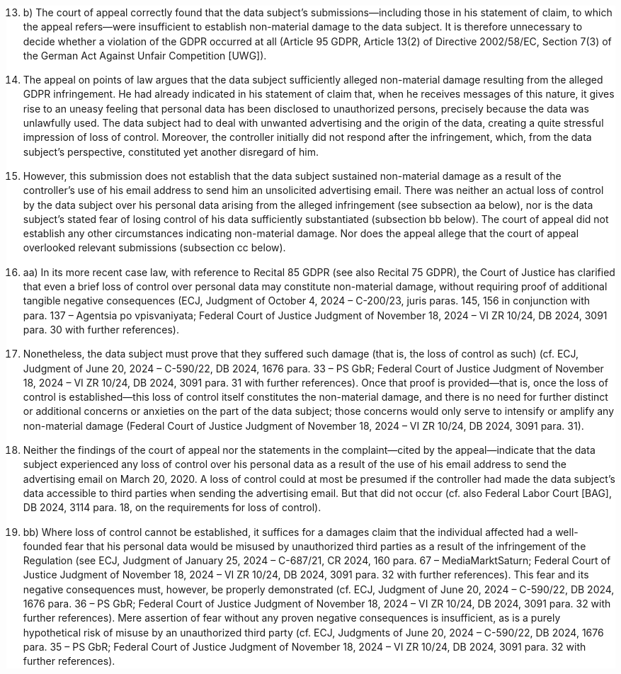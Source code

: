 13. b) The court of appeal correctly found that the data subject’s submissions—including those in his statement of claim, to which the appeal refers—were insufficient to establish non-material damage to the data subject. It is therefore unnecessary to decide whether a violation of the GDPR occurred at all (Article 95 GDPR, Article 13(2) of Directive 2002/58/EC, Section 7(3) of the German Act Against Unfair Competition \[UWG\]).

14. The appeal on points of law argues that the data subject sufficiently alleged non-material damage resulting from the alleged GDPR infringement. He had already indicated in his statement of claim that, when he receives messages of this nature, it gives rise to an uneasy feeling that personal data has been disclosed to unauthorized persons, precisely because the data was unlawfully used. The data subject had to deal with unwanted advertising and the origin of the data, creating a quite stressful impression of loss of control. Moreover, the controller initially did not respond after the infringement, which, from the data subject’s perspective, constituted yet another disregard of him.

15. However, this submission does not establish that the data subject sustained non-material damage as a result of the controller’s use of his email address to send him an unsolicited advertising email. There was neither an actual loss of control by the data subject over his personal data arising from the alleged infringement (see subsection aa below), nor is the data subject’s stated fear of losing control of his data sufficiently substantiated (subsection bb below). The court of appeal did not establish any other circumstances indicating non-material damage. Nor does the appeal allege that the court of appeal overlooked relevant submissions (subsection cc below).

16. aa) In its more recent case law, with reference to Recital 85 GDPR (see also Recital 75 GDPR), the Court of Justice has clarified that even a brief loss of control over personal data may constitute non-material damage, without requiring proof of additional tangible negative consequences (ECJ, Judgment of October 4, 2024 – C-200/23, juris paras. 145, 156 in conjunction with para. 137 – Agentsia po vpisvaniyata; Federal Court of Justice Judgment of November 18, 2024 – VI ZR 10/24, DB 2024, 3091 para. 30 with further references).

17. Nonetheless, the data subject must prove that they suffered such damage (that is, the loss of control as such) (cf. ECJ, Judgment of June 20, 2024 – C-590/22, DB 2024, 1676 para. 33 – PS GbR; Federal Court of Justice Judgment of November 18, 2024 – VI ZR 10/24, DB 2024, 3091 para. 31 with further references). Once that proof is provided—that is, once the loss of control is established—this loss of control itself constitutes the non-material damage, and there is no need for further distinct or additional concerns or anxieties on the part of the data subject; those concerns would only serve to intensify or amplify any non-material damage (Federal Court of Justice Judgment of November 18, 2024 – VI ZR 10/24, DB 2024, 3091 para. 31).

18. Neither the findings of the court of appeal nor the statements in the complaint—cited by the appeal—indicate that the data subject experienced any loss of control over his personal data as a result of the use of his email address to send the advertising email on March 20, 2020. A loss of control could at most be presumed if the controller had made the data subject’s data accessible to third parties when sending the advertising email. But that did not occur (cf. also Federal Labor Court \[BAG\], DB 2024, 3114 para. 18, on the requirements for loss of control).

19. bb) Where loss of control cannot be established, it suffices for a damages claim that the individual affected had a well-founded fear that his personal data would be misused by unauthorized third parties as a result of the infringement of the Regulation (see ECJ, Judgment of January 25, 2024 – C-687/21, CR 2024, 160 para. 67 – MediaMarktSaturn; Federal Court of Justice Judgment of November 18, 2024 – VI ZR 10/24, DB 2024, 3091 para. 32 with further references). This fear and its negative consequences must, however, be properly demonstrated (cf. ECJ, Judgment of June 20, 2024 – C-590/22, DB 2024, 1676 para. 36 – PS GbR; Federal Court of Justice Judgment of November 18, 2024 – VI ZR 10/24, DB 2024, 3091 para. 32 with further references). Mere assertion of fear without any proven negative consequences is insufficient, as is a purely hypothetical risk of misuse by an unauthorized third party (cf. ECJ, Judgments of June 20, 2024 – C-590/22, DB 2024, 1676 para. 35 – PS GbR; Federal Court of Justice Judgment of November 18, 2024 – VI ZR 10/24, DB 2024, 3091 para. 32 with further references).
